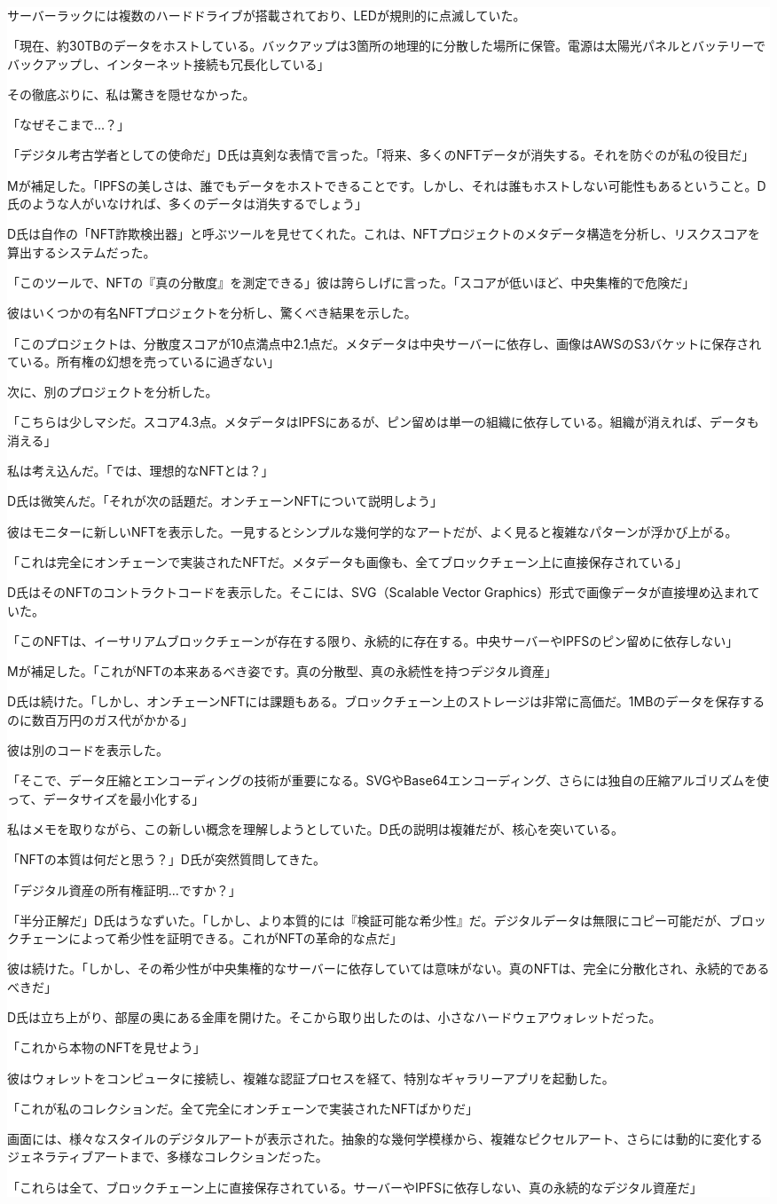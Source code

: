 サーバーラックには複数のハードドライブが搭載されており、LEDが規則的に点滅していた。

「現在、約30TBのデータをホストしている。バックアップは3箇所の地理的に分散した場所に保管。電源は太陽光パネルとバッテリーでバックアップし、インターネット接続も冗長化している」

その徹底ぶりに、私は驚きを隠せなかった。

「なぜそこまで...？」

「デジタル考古学者としての使命だ」D氏は真剣な表情で言った。「将来、多くのNFTデータが消失する。それを防ぐのが私の役目だ」

Mが補足した。「IPFSの美しさは、誰でもデータをホストできることです。しかし、それは誰もホストしない可能性もあるということ。D氏のような人がいなければ、多くのデータは消失するでしょう」

D氏は自作の「NFT詐欺検出器」と呼ぶツールを見せてくれた。これは、NFTプロジェクトのメタデータ構造を分析し、リスクスコアを算出するシステムだった。

「このツールで、NFTの『真の分散度』を測定できる」彼は誇らしげに言った。「スコアが低いほど、中央集権的で危険だ」

彼はいくつかの有名NFTプロジェクトを分析し、驚くべき結果を示した。

「このプロジェクトは、分散度スコアが10点満点中2.1点だ。メタデータは中央サーバーに依存し、画像はAWSのS3バケットに保存されている。所有権の幻想を売っているに過ぎない」

次に、別のプロジェクトを分析した。

「こちらは少しマシだ。スコア4.3点。メタデータはIPFSにあるが、ピン留めは単一の組織に依存している。組織が消えれば、データも消える」

私は考え込んだ。「では、理想的なNFTとは？」

D氏は微笑んだ。「それが次の話題だ。オンチェーンNFTについて説明しよう」

彼はモニターに新しいNFTを表示した。一見するとシンプルな幾何学的なアートだが、よく見ると複雑なパターンが浮かび上がる。

「これは完全にオンチェーンで実装されたNFTだ。メタデータも画像も、全てブロックチェーン上に直接保存されている」

D氏はそのNFTのコントラクトコードを表示した。そこには、SVG（Scalable Vector Graphics）形式で画像データが直接埋め込まれていた。

「このNFTは、イーサリアムブロックチェーンが存在する限り、永続的に存在する。中央サーバーやIPFSのピン留めに依存しない」

Mが補足した。「これがNFTの本来あるべき姿です。真の分散型、真の永続性を持つデジタル資産」

D氏は続けた。「しかし、オンチェーンNFTには課題もある。ブロックチェーン上のストレージは非常に高価だ。1MBのデータを保存するのに数百万円のガス代がかかる」

彼は別のコードを表示した。

「そこで、データ圧縮とエンコーディングの技術が重要になる。SVGやBase64エンコーディング、さらには独自の圧縮アルゴリズムを使って、データサイズを最小化する」

私はメモを取りながら、この新しい概念を理解しようとしていた。D氏の説明は複雑だが、核心を突いている。

「NFTの本質は何だと思う？」D氏が突然質問してきた。

「デジタル資産の所有権証明...ですか？」

「半分正解だ」D氏はうなずいた。「しかし、より本質的には『検証可能な希少性』だ。デジタルデータは無限にコピー可能だが、ブロックチェーンによって希少性を証明できる。これがNFTの革命的な点だ」

彼は続けた。「しかし、その希少性が中央集権的なサーバーに依存していては意味がない。真のNFTは、完全に分散化され、永続的であるべきだ」

D氏は立ち上がり、部屋の奥にある金庫を開けた。そこから取り出したのは、小さなハードウェアウォレットだった。

「これから本物のNFTを見せよう」

彼はウォレットをコンピュータに接続し、複雑な認証プロセスを経て、特別なギャラリーアプリを起動した。

「これが私のコレクションだ。全て完全にオンチェーンで実装されたNFTばかりだ」

画面には、様々なスタイルのデジタルアートが表示された。抽象的な幾何学模様から、複雑なピクセルアート、さらには動的に変化するジェネラティブアートまで、多様なコレクションだった。

「これらは全て、ブロックチェーン上に直接保存されている。サーバーやIPFSに依存しない、真の永続的なデジタル資産だ」
